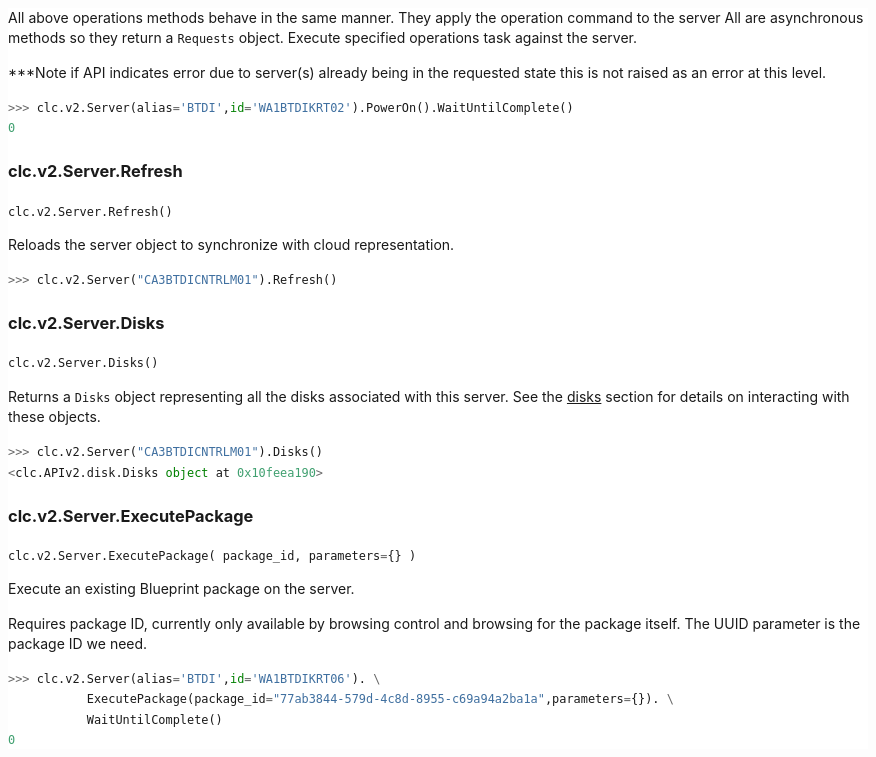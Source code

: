 All above operations methods behave in the same manner.  They apply the operation command to the server
All are asynchronous methods so they return a `Requests` object.  Execute specified operations task against the server.

***Note if API indicates error due to server(s) already being in the requested state this is not raised as 
an error at this level.

```python
>>> clc.v2.Server(alias='BTDI',id='WA1BTDIKRT02').PowerOn().WaitUntilComplete()
0
```


### clc.v2.Server.Refresh
```python
clc.v2.Server.Refresh()
```

Reloads the server object to synchronize with cloud representation.

```python
>>> clc.v2.Server("CA3BTDICNTRLM01").Refresh()
```


### clc.v2.Server.Disks
```python
clc.v2.Server.Disks()
```

Returns a `Disks` object representing all the disks associated with this server.
See the [disks](#disks) section for details on interacting with these objects.

```python
>>> clc.v2.Server("CA3BTDICNTRLM01").Disks()
<clc.APIv2.disk.Disks object at 0x10feea190>
```


### clc.v2.Server.ExecutePackage
```python
clc.v2.Server.ExecutePackage( package_id, parameters={} )
```

Execute an existing Blueprint package on the server.

Requires package ID, currently only available by browsing control and browsing
for the package itself.  The UUID parameter is the package ID we need.


```python
>>> clc.v2.Server(alias='BTDI',id='WA1BTDIKRT06'). \
           ExecutePackage(package_id="77ab3844-579d-4c8d-8955-c69a94a2ba1a",parameters={}). \
           WaitUntilComplete()
0
```
